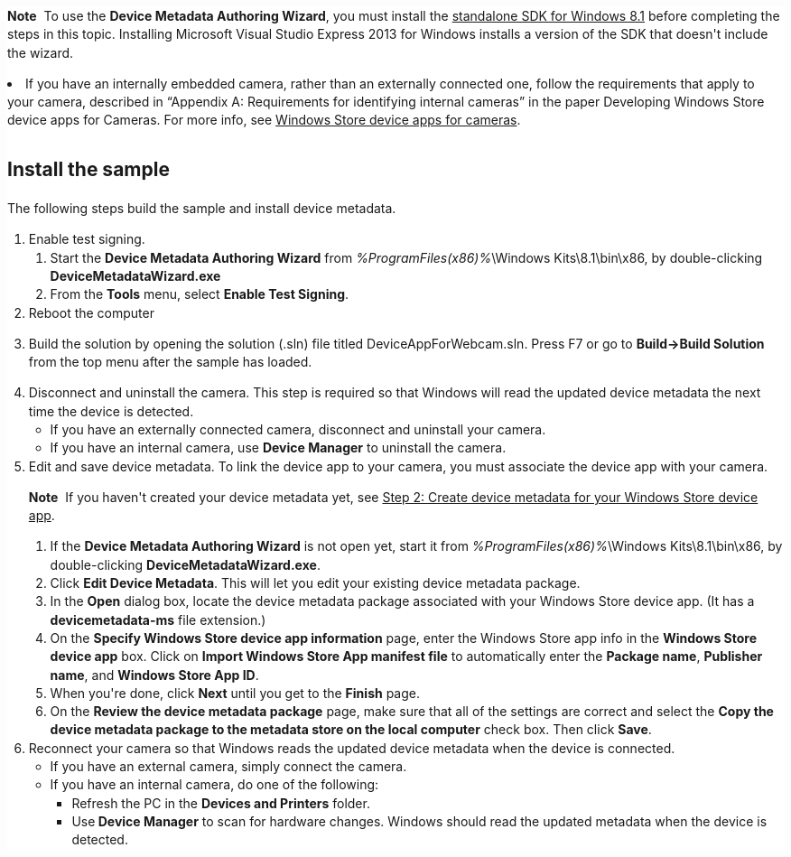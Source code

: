 <p class="note"><b>Note</b>&nbsp;&nbsp;To use the <b>Device Metadata Authoring Wizard</b>, you must install the
<a href="http://go.microsoft.com/fwlink/?LinkID=309209">standalone SDK for Windows&nbsp;8.1</a> before completing the steps in this topic. Installing Microsoft Visual Studio Express&nbsp;2013 for Windows installs a version of the SDK that doesn't include the wizard.</p>
</li><li>If you have an internally embedded camera, rather than an externally connected one, follow the requirements that apply to your camera, described in “Appendix A: Requirements for identifying internal cameras” in the paper Developing Windows Store device
 apps for Cameras. For more info, see <a href="http://go.microsoft.com/fwlink/p/?LinkId=306683">
Windows Store device apps for cameras</a>. </li></ul>
<h2><a id="Install_the_sample"></a><a id="install_the_sample"></a><a id="INSTALL_THE_SAMPLE"></a>Install the sample</h2>
<p>The following steps build the sample and install device metadata.</p>
<ol>
<li>Enable test signing.
<ol>
<li>Start the <b>Device Metadata Authoring Wizard</b> from <i>%ProgramFiles(x86)%</i>\Windows Kits\8.1\bin\x86, by double-clicking
<b>DeviceMetadataWizard.exe</b> </li><li>From the <b>Tools</b> menu, select <b>Enable Test Signing</b>. </li></ol>
</li><li>Reboot the computer </li><li>
<p>Build the solution by opening the solution (.sln) file titled DeviceAppForWebcam.sln. Press F7 or go to
<b>Build-&gt;Build Solution</b> from the top menu after the sample has loaded. </p>
</li><li>Disconnect and uninstall the camera. This step is required so that Windows will read the updated device metadata the next time the device is detected.
<ul>
<li>If you have an externally connected camera, disconnect and uninstall your camera.
</li><li>If you have an internal camera, use <b>Device Manager</b> to uninstall the camera.
</li></ul>
</li><li>Edit and save device metadata. To link the device app to your camera, you must associate the device app with your camera.
<p class="note"><b>Note</b>&nbsp;&nbsp;If you haven't created your device metadata yet, see
<a href="http://go.microsoft.com/fwlink/p/?LinkId=313644">Step 2: Create device metadata for your Windows Store device app</a>.</p>
<ol>
<li>If the <b>Device Metadata Authoring Wizard</b> is not open yet, start it from
<i>%ProgramFiles(x86)%</i>\Windows Kits\8.1\bin\x86, by double-clicking <b>DeviceMetadataWizard.exe</b>.
</li><li>Click <b>Edit Device Metadata</b>. This will let you edit your existing device metadata package.
</li><li>In the <b>Open</b> dialog box, locate the device metadata package associated with your Windows Store device app. (It has a
<b>devicemetadata-ms</b> file extension.) </li><li>On the <b>Specify Windows Store device app information</b> page, enter the Windows Store app info in the
<b>Windows Store device app</b> box. Click on <b>Import Windows Store App manifest file</b> to automatically enter the
<b>Package name</b>, <b>Publisher name</b>, and <b>Windows Store App ID</b>. </li><li>When you're done, click <b>Next</b> until you get to the <b>Finish</b> page. </li><li>On the <b>Review the device metadata package</b> page, make sure that all of the settings are correct and select the
<b>Copy the device metadata package to the metadata store on the local computer</b> check box. Then click
<b>Save</b>. </li></ol>
</li><li>Reconnect your camera so that Windows reads the updated device metadata when the device is connected.
<ul>
<li>If you have an external camera, simply connect the camera. </li><li>If you have an internal camera, do one of the following:
<ul>
<li>Refresh the PC in the <b>Devices and Printers</b> folder. </li><li>Use<b> Device Manager</b> to scan for hardware changes. Windows should read the updated metadata when the device is detected.
</li></ul>
</li></ul>
</li></ol>